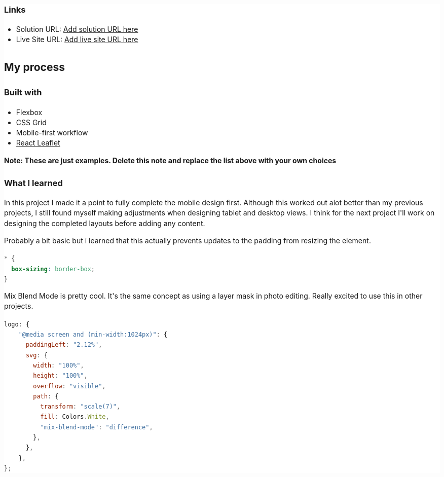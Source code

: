 ### Links

- Solution URL: [Add solution URL here](https://your-solution-url.com)
- Live Site URL: [Add live site URL here](https://your-live-site-url.com)

## My process

### Built with

- Flexbox
- CSS Grid
- Mobile-first workflow
- [React Leaflet](https://react-leaflet.js.org/docs/start-setup/)

**Note: These are just examples. Delete this note and replace the list above with your own choices**

### What I learned

In this project I made it a point to fully complete the mobile design first. Although this worked out alot better than my previous projects, I still found myself making adjustments when designing tablet and desktop views. I think for the next project I'll work on designing the completed layouts before adding any content.

Probably a bit basic but i learned that this actually prevents updates to the padding from resizing the element.

```css
* {
  box-sizing: border-box;
}
```

Mix Blend Mode is pretty cool. It's the same concept as using a layer mask in photo editing. Really excited to use this in other projects.

```js
logo: {
    "@media screen and (min-width:1024px)": {
      paddingLeft: "2.12%",
      svg: {
        width: "100%",
        height: "100%",
        overflow: "visible",
        path: {
          transform: "scale(7)",
          fill: Colors.White,
          "mix-blend-mode": "difference",
        },
      },
    },
};
```
